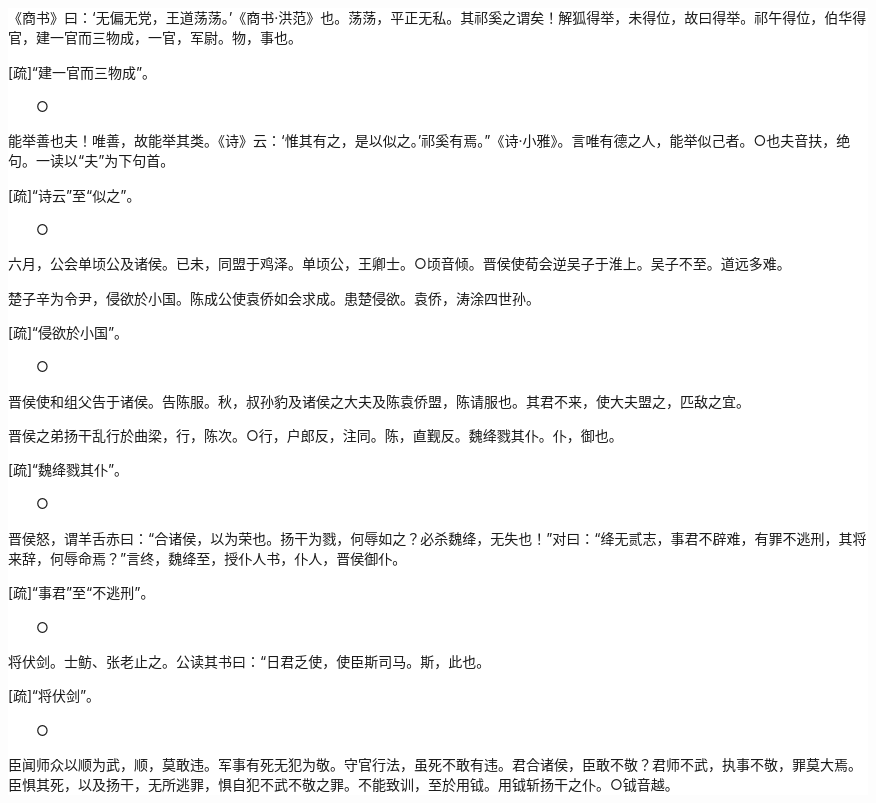 
《商书》曰：‘无偏无党，王道荡荡。’<span class="q">《商书·洪范》也。荡荡，平正无私。</span>其祁奚之谓矣！解狐得举，<span class="q">未得位，故曰得举。</span>祁午得位，伯华得官，建一官而三物成，<span class="q">一官，军尉。物，事也。</span>

[疏]“建一官而三物成”。



　　○



能举善也夫！唯善，故能举其类。《诗》云：‘惟其有之，是以似之。’祁奚有焉。”<span class="q">《诗·小雅》。言唯有德之人，能举似己者。○也夫音扶，绝句。一读以“夫”为下句首。</span>

[疏]“诗云”至“似之”。



　　○



六月，公会单顷公及诸侯。已未，同盟于鸡泽。<span class="q">单顷公，王卿士。○顷音倾。</span>晋侯使荀会逆吴子于淮上。吴子不至。<span class="q">道远多难。</span>

楚子辛为令尹，侵欲於小国。陈成公使袁侨如会求成。<span class="q">患楚侵欲。袁侨，涛涂四世孙。</span>

[疏]“侵欲於小国”。



　　○



晋侯使和组父告于诸侯。<span class="q">告陈服。</span>秋，叔孙豹及诸侯之大夫及陈袁侨盟，陈请服也。<span class="q">其君不来，使大夫盟之，匹敌之宜。</span>

晋侯之弟扬干乱行於曲梁，<span class="q">行，陈次。○行，户郎反，注同。陈，直觐反。</span>魏绛戮其仆。<span class="q">仆，御也。</span>

[疏]“魏绛戮其仆”。



　　○



晋侯怒，谓羊舌赤曰：“合诸侯，以为荣也。扬干为戮，何辱如之？必杀魏绛，无失也！”对曰：“绛无贰志，事君不辟难，有罪不逃刑，其将来辞，何辱命焉？”言终，魏绛至，授仆人书，<span class="q">仆人，晋侯御仆。</span>

[疏]“事君”至“不逃刑”。



　　○



将伏剑。士鲂、张老止之。公读其书曰：“日君乏使，使臣斯司马。<span class="q">斯，此也。</span>

[疏]“将伏剑”。



　　○



臣闻师众以顺为武，<span class="q">顺，莫敢违。</span>军事有死无犯为敬。<span class="q">守官行法，虽死不敢有违。</span>君合诸侯，臣敢不敬？君师不武，执事不敬，罪莫大焉。臣惧其死，以及扬干，无所逃罪，<span class="q">惧自犯不武不敬之罪。</span>不能致训，至於用钺。<span class="q">用钺斩扬干之仆。○钺音越。</span>
